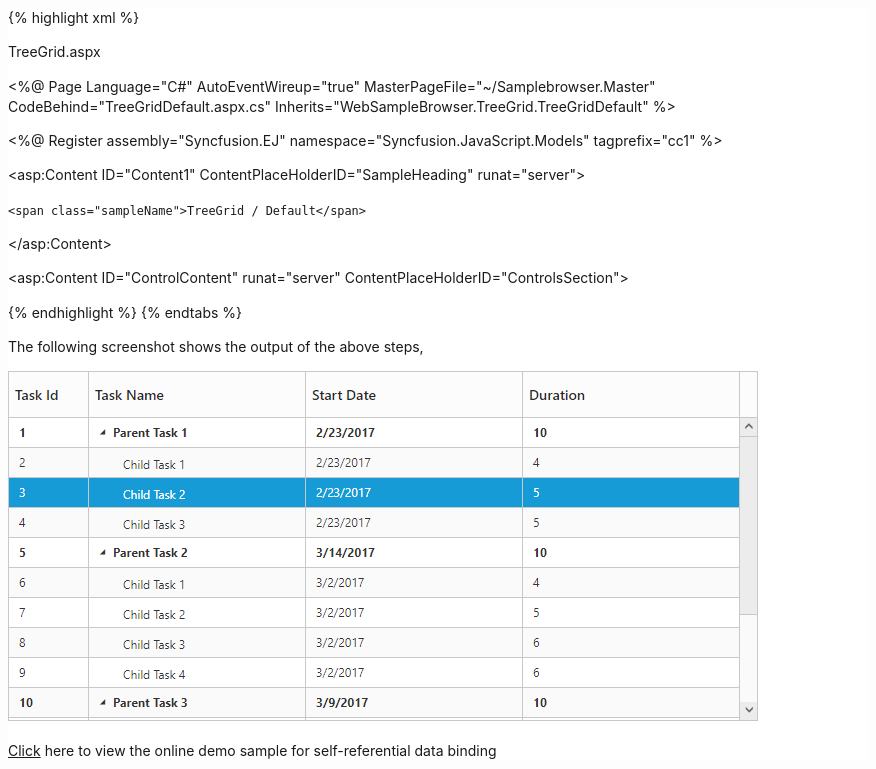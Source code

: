 {% highlight xml %}

TreeGrid.aspx

<%@ Page Language="C#" AutoEventWireup="true" MasterPageFile="~/Samplebrowser.Master" CodeBehind="TreeGridDefault.aspx.cs" Inherits="WebSampleBrowser.TreeGrid.TreeGridDefault" %>

<%@ Register assembly="Syncfusion.EJ" namespace="Syncfusion.JavaScript.Models" tagprefix="cc1" %>

<asp:Content ID="Content1" ContentPlaceHolderID="SampleHeading" runat="server">

    <span class="sampleName">TreeGrid / Default</span>

</asp:Content>

<asp:Content ID="ControlContent" runat="server" ContentPlaceHolderID="ControlsSection">           

<div>                  
<ej:TreeGrid runat="server" ID="TreeGridControlDefault"   
   IdMapping="TaskID" ParentIdMapping="ParentID">
    <columns>
        <ej:TreeGridColumn HeaderText="Task Id" Field="TaskId" EditType="Numeric" />
        <ej:TreeGridColumn HeaderText="Task Name" Field="TaskName" EditType="String" />
        <ej:TreeGridColumn HeaderText="Start Date" Field="StartDate" EditType="Datepicker"/>
        <ej:TreeGridColumn HeaderText="Duration" Field="Duration" EditType="Numeric" />
    </columns>            
</ej:TreeGrid>
</div>
</asp:Content>

{% endhighlight %}
{% endtabs %}

The following screenshot shows the output of the above steps,

![Remote data binding.](Data-Binding_images/remote-data-binding.png)

[Click](https://asp.syncfusion.com/demos/web/treegrid/selfreference.aspx) here to view the online demo sample for self-referential data binding
